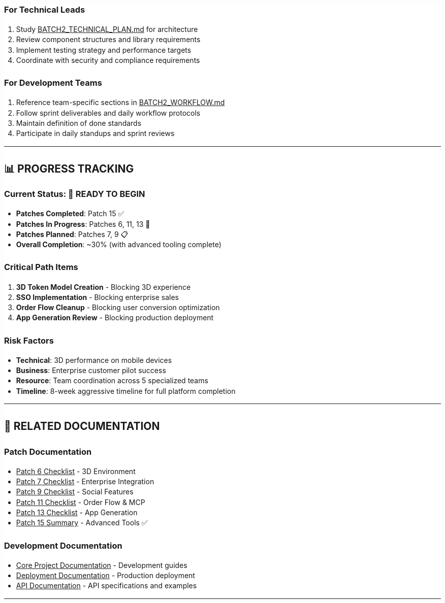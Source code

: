 ### **For Technical Leads**
1. Study [BATCH2_TECHNICAL_PLAN.md](./BATCH2_TECHNICAL_PLAN.md) for architecture
2. Review component structures and library requirements
3. Implement testing strategy and performance targets
4. Coordinate with security and compliance requirements

### **For Development Teams**
1. Reference team-specific sections in [BATCH2_WORKFLOW.md](./BATCH2_WORKFLOW.md)
2. Follow sprint deliverables and daily workflow protocols
3. Maintain definition of done standards
4. Participate in daily standups and sprint reviews

---

## 📊 **PROGRESS TRACKING**

### **Current Status**: 🔄 **READY TO BEGIN**
- **Patches Completed**: Patch 15 ✅
- **Patches In Progress**: Patches 6, 11, 13 🔄
- **Patches Planned**: Patches 7, 9 📋
- **Overall Completion**: ~30% (with advanced tooling complete)

### **Critical Path Items**
1. **3D Token Model Creation** - Blocking 3D experience
2. **SSO Implementation** - Blocking enterprise sales
3. **Order Flow Cleanup** - Blocking user conversion optimization
4. **App Generation Review** - Blocking production deployment

### **Risk Factors**
- **Technical**: 3D performance on mobile devices
- **Business**: Enterprise customer pilot success
- **Resource**: Team coordination across 5 specialized teams
- **Timeline**: 8-week aggressive timeline for full platform completion

---

## 🔗 **RELATED DOCUMENTATION**

### **Patch Documentation**
- [Patch 6 Checklist](../patch-6/PATCH6_CHECKLIST.md) - 3D Environment
- [Patch 7 Checklist](../patch-7/PATCH7_CHECKLIST.md) - Enterprise Integration  
- [Patch 9 Checklist](../patch-9/PATCH9_CHECKLIST.md) - Social Features
- [Patch 11 Checklist](../patch-11/PATCH11_CHECKLIST.md) - Order Flow & MCP
- [Patch 13 Checklist](../patch-13/PATCH13_CHECKLIST.md) - App Generation
- [Patch 15 Summary](../patch-15/PATCH15_COMPLETION_SUMMARY.md) - Advanced Tools ✅

### **Development Documentation**
- [Core Project Documentation](../../development/) - Development guides
- [Deployment Documentation](../../deployment/) - Production deployment
- [API Documentation](../../api/) - API specifications and examples

---